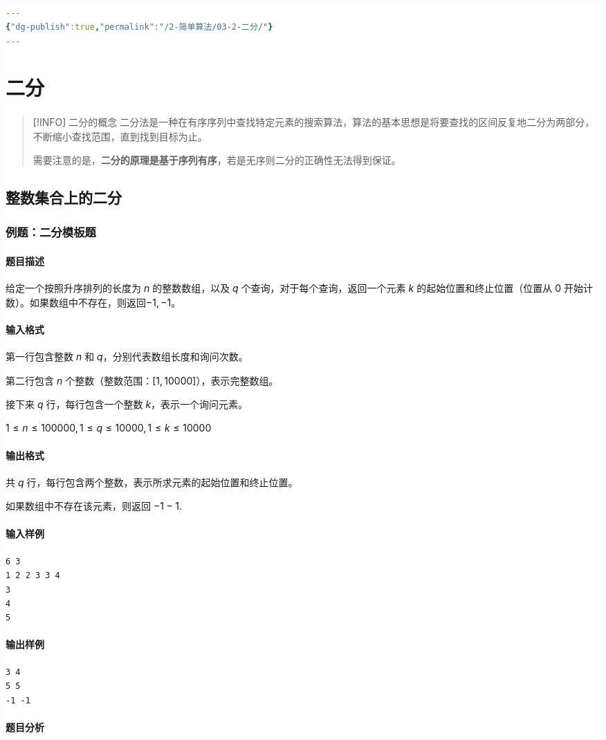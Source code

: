 ```yaml
---
{"dg-publish":true,"permalink":"/2-简单算法/03-2-二分/"}
---
```


# 二分

> [!INFO] 二分的概念
> 二分法是一种在有序序列中查找特定元素的搜索算法，算法的基本思想是将要查找的区间反复地二分为两部分，不断缩小查找范围，直到找到目标为止。
> 
> 需要注意的是，**二分的原理是基于序列有序**，若是无序则二分的正确性无法得到保证。
## 整数集合上的二分

### 例题：二分模板题

#### 题目描述

给定一个按照升序排列的长度为 $n$ 的整数数组，以及 $q$ 个查询，对于每个查询，返回一个元素 $k$ 的起始位置和终止位置（位置从 $0$ 开始计数）。如果数组中不存在，则返回$-1, -1$。
#### 输入格式

第一行包含整数 $n$ 和 $q$，分别代表数组长度和询问次数。

第二行包含 $n$ 个整数（整数范围：$[1, 10000]$），表示完整数组。

接下来 $q$ 行，每行包含一个整数 $k$，表示一个询问元素。

$1≤ n ≤ 100000,1≤ q ≤ 10000,1≤ k ≤ 10000$
#### 输出格式

共 $q$ 行，每行包含两个整数，表示所求元素的起始位置和终止位置。

如果数组中不存在该元素，则返回 $-1 -1$.
#### 输入样例

```
6 3
1 2 2 3 3 4
3
4
5
```
#### 输出样例

```
3 4
5 5
-1 -1
```
#### 题目分析
